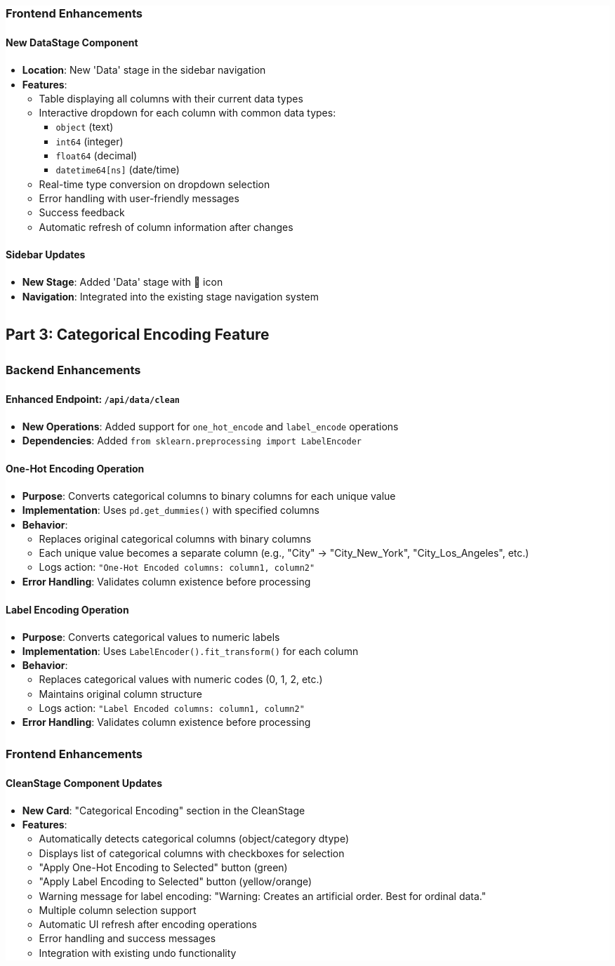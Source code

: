 ### Frontend Enhancements

#### New DataStage Component
- **Location**: New 'Data' stage in the sidebar navigation
- **Features**:
  - Table displaying all columns with their current data types
  - Interactive dropdown for each column with common data types:
    - `object` (text)
    - `int64` (integer)
    - `float64` (decimal)
    - `datetime64[ns]` (date/time)
  - Real-time type conversion on dropdown selection
  - Error handling with user-friendly messages
  - Success feedback
  - Automatic refresh of column information after changes

#### Sidebar Updates
- **New Stage**: Added 'Data' stage with 📝 icon
- **Navigation**: Integrated into the existing stage navigation system

## Part 3: Categorical Encoding Feature

### Backend Enhancements

#### Enhanced Endpoint: `/api/data/clean`
- **New Operations**: Added support for `one_hot_encode` and `label_encode` operations
- **Dependencies**: Added `from sklearn.preprocessing import LabelEncoder`

#### One-Hot Encoding Operation
- **Purpose**: Converts categorical columns to binary columns for each unique value
- **Implementation**: Uses `pd.get_dummies()` with specified columns
- **Behavior**: 
  - Replaces original categorical columns with binary columns
  - Each unique value becomes a separate column (e.g., "City" → "City_New_York", "City_Los_Angeles", etc.)
  - Logs action: `"One-Hot Encoded columns: column1, column2"`
- **Error Handling**: Validates column existence before processing

#### Label Encoding Operation
- **Purpose**: Converts categorical values to numeric labels
- **Implementation**: Uses `LabelEncoder().fit_transform()` for each column
- **Behavior**:
  - Replaces categorical values with numeric codes (0, 1, 2, etc.)
  - Maintains original column structure
  - Logs action: `"Label Encoded columns: column1, column2"`
- **Error Handling**: Validates column existence before processing

### Frontend Enhancements

#### CleanStage Component Updates
- **New Card**: "Categorical Encoding" section in the CleanStage
- **Features**:
  - Automatically detects categorical columns (object/category dtype)
  - Displays list of categorical columns with checkboxes for selection
  - "Apply One-Hot Encoding to Selected" button (green)
  - "Apply Label Encoding to Selected" button (yellow/orange)
  - Warning message for label encoding: "Warning: Creates an artificial order. Best for ordinal data."
  - Multiple column selection support
  - Automatic UI refresh after encoding operations
  - Error handling and success messages
  - Integration with existing undo functionality